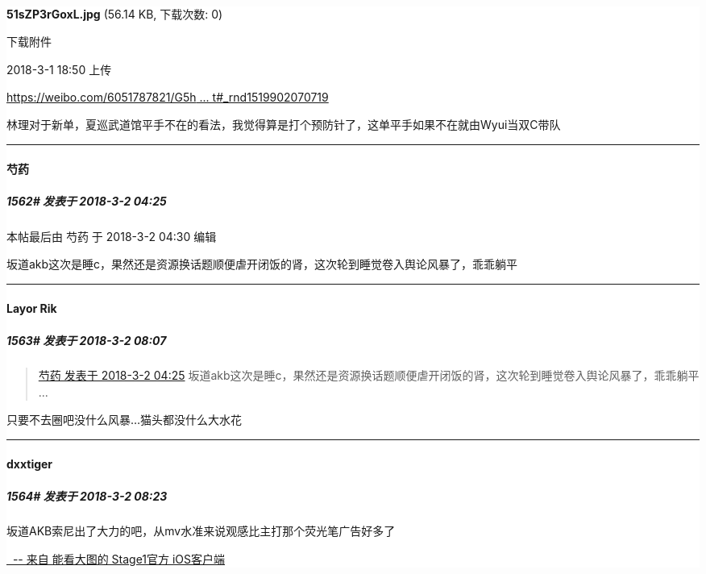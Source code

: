 
<strong>51sZP3rGoxL.jpg</strong> (56.14 KB, 下载次数: 0)

下载附件

2018-3-1 18:50 上传







[https://weibo.com/6051787821/G5h ... t#_rnd1519902070719](https://weibo.com/6051787821/G5h9U7Ou5?from=page_1005056051787821_profile&amp;wvr=6&amp;mod=weibotime&amp;type=comment#_rnd1519902070719)

林理对于新单，夏巡武道馆平手不在的看法，我觉得算是打个预防针了，这单平手如果不在就由Wyui当双C带队







*****

####  芍药  
##### 1562#       发表于 2018-3-2 04:25



 本帖最后由 芍药 于 2018-3-2 04:30 编辑 

坂道akb这次是睡c，果然还是资源换话题顺便虐开闭饭的肾，这次轮到睡觉卷入舆论风暴了，乖乖躺平







*****

####  Layor Rik  
##### 1563#       发表于 2018-3-2 08:07



<blockquote><a href="httphttps://bbs.saraba1st.com/2b/forum.php?mod=redirect&amp;goto=findpost&amp;pid=38713649&amp;ptid=1340143" target="_blank">芍药 发表于 2018-3-2 04:25</a>
坂道akb这次是睡c，果然还是资源换话题顺便虐开闭饭的肾，这次轮到睡觉卷入舆论风暴了，乖乖躺平 ...</blockquote>
只要不去圈吧没什么风暴…猫头都没什么大水花







*****

####  dxxtiger  
##### 1564#       发表于 2018-3-2 08:23




坂道AKB索尼出了大力的吧，从mv水准来说观感比主打那个荧光笔广告好多了

[  -- 来自 能看大图的 Stage1官方 iOS客户端](https://itunes.apple.com/fi/app/saraba1st/id1221237470?mt=8)
